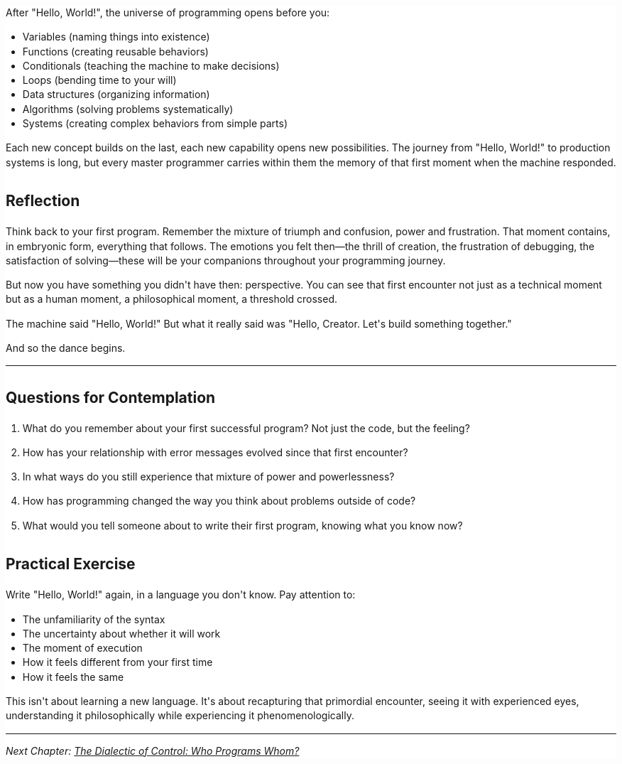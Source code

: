 After "Hello, World!", the universe of programming opens before you:
- Variables (naming things into existence)
- Functions (creating reusable behaviors)
- Conditionals (teaching the machine to make decisions)
- Loops (bending time to your will)
- Data structures (organizing information)
- Algorithms (solving problems systematically)
- Systems (creating complex behaviors from simple parts)

Each new concept builds on the last, each new capability opens new possibilities. The journey from "Hello, World!" to production systems is long, but every master programmer carries within them the memory of that first moment when the machine responded.

## Reflection

Think back to your first program. Remember the mixture of triumph and confusion, power and frustration. That moment contains, in embryonic form, everything that follows. The emotions you felt then—the thrill of creation, the frustration of debugging, the satisfaction of solving—these will be your companions throughout your programming journey.

But now you have something you didn't have then: perspective. You can see that first encounter not just as a technical moment but as a human moment, a philosophical moment, a threshold crossed.

The machine said "Hello, World!" But what it really said was "Hello, Creator. Let's build something together."

And so the dance begins.

---

## Questions for Contemplation

1. What do you remember about your first successful program? Not just the code, but the feeling?

2. How has your relationship with error messages evolved since that first encounter?

3. In what ways do you still experience that mixture of power and powerlessness?

4. How has programming changed the way you think about problems outside of code?

5. What would you tell someone about to write their first program, knowing what you know now?

## Practical Exercise

Write "Hello, World!" again, in a language you don't know. Pay attention to:
- The unfamiliarity of the syntax
- The uncertainty about whether it will work
- The moment of execution
- How it feels different from your first time
- How it feels the same

This isn't about learning a new language. It's about recapturing that primordial encounter, seeing it with experienced eyes, understanding it philosophically while experiencing it phenomenologically.

---

*Next Chapter: [The Dialectic of Control: Who Programs Whom?](./02_dialectic_of_control.md)*
